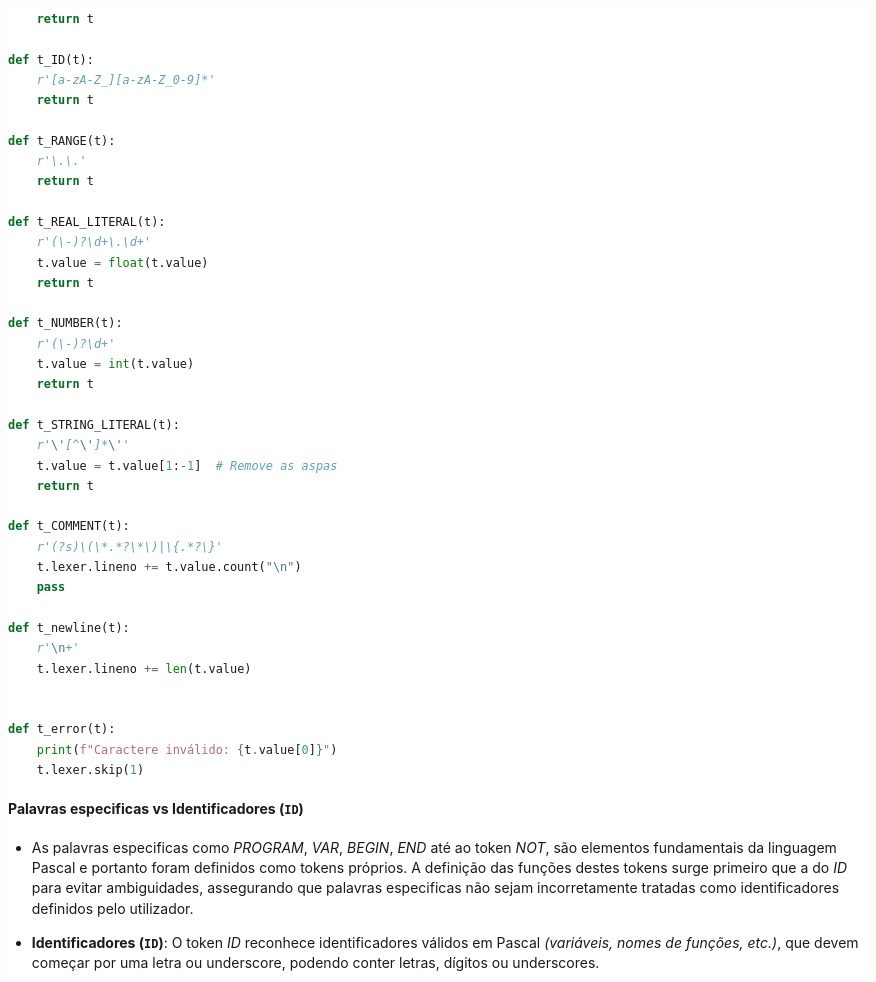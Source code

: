   ```python
      return t

  def t_ID(t):
      r'[a-zA-Z_][a-zA-Z_0-9]*'
      return t

  def t_RANGE(t):
      r'\.\.'
      return t

  def t_REAL_LITERAL(t):
      r'(\-)?\d+\.\d+'
      t.value = float(t.value)
      return t
 
  def t_NUMBER(t):
      r'(\-)?\d+'
      t.value = int(t.value)
      return t
  
  def t_STRING_LITERAL(t):
      r'\'[^\']*\''
      t.value = t.value[1:-1]  # Remove as aspas
      return t

  def t_COMMENT(t):
      r'(?s)\(\*.*?\*\)|\{.*?\}'
      t.lexer.lineno += t.value.count("\n")
      pass  

  def t_newline(t):
      r'\n+'
      t.lexer.lineno += len(t.value)
  

  def t_error(t):
      print(f"Caractere inválido: {t.value[0]}")
      t.lexer.skip(1)
  ```

#### Palavras especificas vs Identificadores (`ID`)
- As palavras especificas como *PROGRAM*, *VAR*, *BEGIN*, *END* até ao token *NOT*, são elementos fundamentais da linguagem Pascal e portanto foram definidos como tokens próprios. 
A definição das funções destes tokens surge primeiro que a do *ID* para evitar ambiguidades, assegurando que palavras especificas não sejam incorretamente tratadas como identificadores definidos pelo utilizador.

- **Identificadores (`ID`)**:
    O token *ID* reconhece identificadores válidos em Pascal *(variáveis, nomes de funções, etc.)*, que devem começar por uma letra ou underscore, podendo conter letras, dígitos ou underscores.
